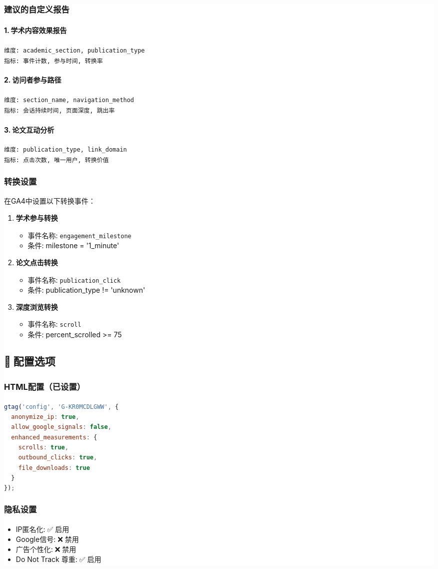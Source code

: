 ### 建议的自定义报告

#### 1. 学术内容效果报告
```
维度: academic_section, publication_type
指标: 事件计数, 参与时间, 转换率
```

#### 2. 访问者参与路径
```
维度: section_name, navigation_method
指标: 会话持续时间, 页面深度, 跳出率
```

#### 3. 论文互动分析
```
维度: publication_type, link_domain
指标: 点击次数, 唯一用户, 转换价值
```

### 转换设置

在GA4中设置以下转换事件：

1. **学术参与转换**
   - 事件名称: `engagement_milestone`
   - 条件: milestone = '1_minute'

2. **论文点击转换**
   - 事件名称: `publication_click`
   - 条件: publication_type != 'unknown'

3. **深度浏览转换**
   - 事件名称: `scroll`
   - 条件: percent_scrolled >= 75

## 🔧 配置选项

### HTML配置（已设置）
```javascript
gtag('config', 'G-KR0MCDLGWW', {
  anonymize_ip: true,
  allow_google_signals: false,
  enhanced_measurements: {
    scrolls: true,
    outbound_clicks: true,
    file_downloads: true
  }
});
```

### 隐私设置
- IP匿名化: ✅ 启用
- Google信号: ❌ 禁用
- 广告个性化: ❌ 禁用
- Do Not Track 尊重: ✅ 启用

